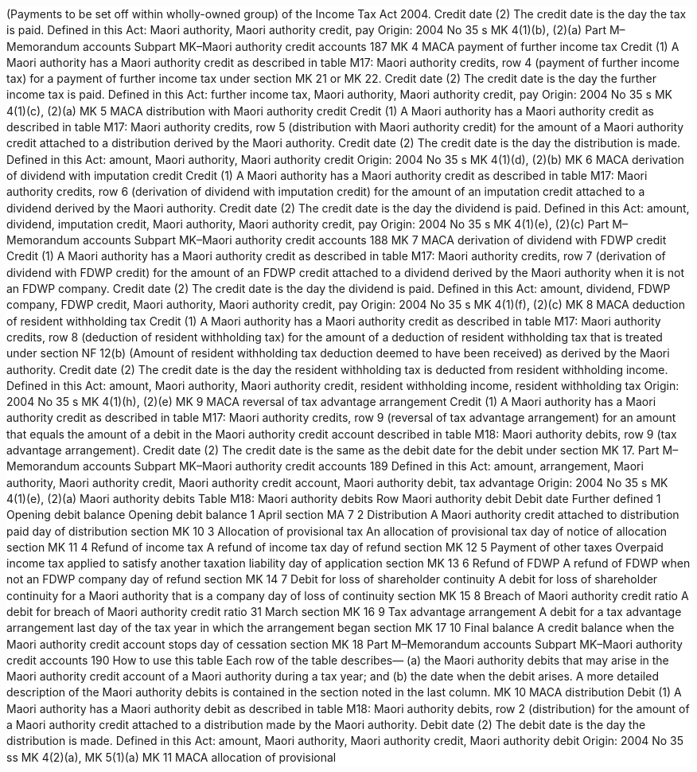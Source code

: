 (Payments to be set off within wholly-owned group) of the Income Tax Act 2004. Credit date (2) The credit date is the day the tax is paid. Defined in this Act: Maori authority, Maori authority credit, pay Origin: 2004 No 35 s MK 4(1)(b), (2)(a) Part M–Memorandum accounts Subpart MK–Maori authority credit accounts 187 MK 4 MACA payment of further income tax Credit (1) A Maori authority has a Maori authority credit as described in table M17: Maori authority credits, row 4 (payment of further income tax) for a payment of further income tax under section MK 21 or MK 22. Credit date (2) The credit date is the day the further income tax is paid. Defined in this Act: further income tax, Maori authority, Maori authority credit, pay Origin: 2004 No 35 s MK 4(1)(c), (2)(a) MK 5 MACA distribution with Maori authority credit Credit (1) A Maori authority has a Maori authority credit as described in table M17: Maori authority credits, row 5 (distribution with Maori authority credit) for the amount of a Maori authority credit attached to a distribution derived by the Maori authority. Credit date (2) The credit date is the day the distribution is made. Defined in this Act: amount, Maori authority, Maori authority credit Origin: 2004 No 35 s MK 4(1)(d), (2)(b) MK 6 MACA derivation of dividend with imputation credit Credit (1) A Maori authority has a Maori authority credit as described in table M17: Maori authority credits, row 6 (derivation of dividend with imputation credit) for the amount of an imputation credit attached to a dividend derived by the Maori authority. Credit date (2) The credit date is the day the dividend is paid. Defined in this Act: amount, dividend, imputation credit, Maori authority, Maori authority credit, pay Origin: 2004 No 35 s MK 4(1)(e), (2)(c) Part M–Memorandum accounts Subpart MK–Maori authority credit accounts 188 MK 7 MACA derivation of dividend with FDWP credit Credit (1) A Maori authority has a Maori authority credit as described in table M17: Maori authority credits, row 7 (derivation of dividend with FDWP credit) for the amount of an FDWP credit attached to a dividend derived by the Maori authority when it is not an FDWP company. Credit date (2) The credit date is the day the dividend is paid. Defined in this Act: amount, dividend, FDWP company, FDWP credit, Maori authority, Maori authority credit, pay Origin: 2004 No 35 s MK 4(1)(f), (2)(c) MK 8 MACA deduction of resident withholding tax Credit (1) A Maori authority has a Maori authority credit as described in table M17: Maori authority credits, row 8 (deduction of resident withholding tax) for the amount of a deduction of resident withholding tax that is treated under section NF 12(b) (Amount of resident withholding tax deduction deemed to have been received) as derived by the Maori authority. Credit date (2) The credit date is the day the resident withholding tax is deducted from resident withholding income. Defined in this Act: amount, Maori authority, Maori authority credit, resident withholding income, resident withholding tax Origin: 2004 No 35 s MK 4(1)(h), (2)(e) MK 9 MACA reversal of tax advantage arrangement Credit (1) A Maori authority has a Maori authority credit as described in table M17: Maori authority credits, row 9 (reversal of tax advantage arrangement) for an amount that equals the amount of a debit in the Maori authority credit account described in table M18: Maori authority debits, row 9 (tax advantage arrangement). Credit date (2) The credit date is the same as the debit date for the debit under section MK 17. Part M–Memorandum accounts Subpart MK–Maori authority credit accounts 189 Defined in this Act: amount, arrangement, Maori authority, Maori authority credit, Maori authority credit account, Maori authority debit, tax advantage Origin: 2004 No 35 s MK 4(1)(e), (2)(a) Maori authority debits Table M18: Maori authority debits Row Maori authority debit Debit date Further defined 1 Opening debit balance Opening debit balance 1 April section MA 7 2 Distribution A Maori authority credit attached to distribution paid day of distribution section MK 10 3 Allocation of provisional tax An allocation of provisional tax day of notice of allocation section MK 11 4 Refund of income tax A refund of income tax day of refund section MK 12 5 Payment of other taxes Overpaid income tax applied to satisfy another taxation liability day of application section MK 13 6 Refund of FDWP A refund of FDWP when not an FDWP company day of refund section MK 14 7 Debit for loss of shareholder continuity A debit for loss of shareholder continuity for a Maori authority that is a company day of loss of continuity section MK 15 8 Breach of Maori authority credit ratio A debit for breach of Maori authority credit ratio 31 March section MK 16 9 Tax advantage arrangement A debit for a tax advantage arrangement last day of the tax year in which the arrangement began section MK 17 10 Final balance A credit balance when the Maori authority credit account stops day of cessation section MK 18 Part M–Memorandum accounts Subpart MK–Maori authority credit accounts 190 How to use this table Each row of the table describes— (a) the Maori authority debits that may arise in the Maori authority credit account of a Maori authority during a tax year; and (b) the date when the debit arises. A more detailed description of the Maori authority debits is contained in the section noted in the last column. MK 10 MACA distribution Debit (1) A Maori authority has a Maori authority debit as described in table M18: Maori authority debits, row 2 (distribution) for the amount of a Maori authority credit attached to a distribution made by the Maori authority. Debit date (2) The debit date is the day the distribution is made. Defined in this Act: amount, Maori authority, Maori authority credit, Maori authority debit Origin: 2004 No 35 ss MK 4(2)(a), MK 5(1)(a) MK 11 MACA allocation of provisional